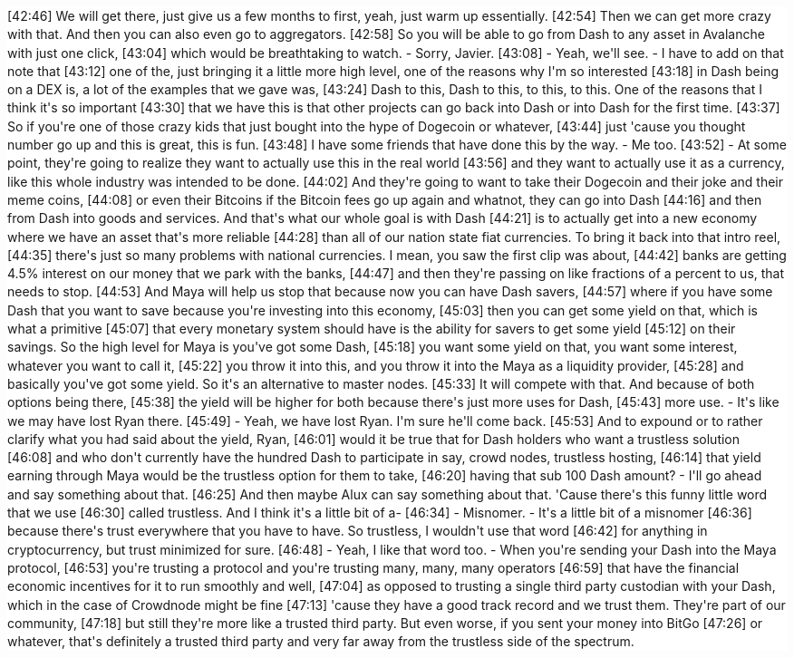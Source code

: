 [42:46] We will get there, just give us a few months to first, yeah, just warm up essentially.
[42:54] Then we can get more crazy with that. And then you can also even go to aggregators.
[42:58] So you will be able to go from Dash to any asset in Avalanche with just one click,
[43:04] which would be breathtaking to watch. - Sorry, Javier.
[43:08] - Yeah, we'll see. - I have to add on that note that
[43:12] one of the, just bringing it a little more high level, one of the reasons why I'm so interested
[43:18] in Dash being on a DEX is, a lot of the examples that we gave was,
[43:24] Dash to this, Dash to this, to this, to this. One of the reasons that I think it's so important
[43:30] that we have this is that other projects can go back into Dash or into Dash for the first time.
[43:37] So if you're one of those crazy kids that just bought into the hype of Dogecoin or whatever,
[43:44] just 'cause you thought number go up and this is great, this is fun.
[43:48] I have some friends that have done this by the way. - Me too.
[43:52] - At some point, they're going to realize they want to actually use this in the real world
[43:56] and they want to actually use it as a currency, like this whole industry was intended to be done.
[44:02] And they're going to want to take their Dogecoin and their joke and their meme coins,
[44:08] or even their Bitcoins if the Bitcoin fees go up again and whatnot, they can go into Dash
[44:16] and then from Dash into goods and services. And that's what our whole goal is with Dash
[44:21] is to actually get into a new economy where we have an asset that's more reliable
[44:28] than all of our nation state fiat currencies. To bring it back into that intro reel,
[44:35] there's just so many problems with national currencies. I mean, you saw the first clip was about,
[44:42] banks are getting 4.5% interest on our money that we park with the banks,
[44:47] and then they're passing on like fractions of a percent to us, that needs to stop.
[44:53] And Maya will help us stop that because now you can have Dash savers,
[44:57] where if you have some Dash that you want to save because you're investing into this economy,
[45:03] then you can get some yield on that, which is what a primitive
[45:07] that every monetary system should have is the ability for savers to get some yield
[45:12] on their savings. So the high level for Maya is you've got some Dash,
[45:18] you want some yield on that, you want some interest, whatever you want to call it,
[45:22] you throw it into this, and you throw it into the Maya as a liquidity provider,
[45:28] and basically you've got some yield. So it's an alternative to master nodes.
[45:33] It will compete with that. And because of both options being there,
[45:38] the yield will be higher for both because there's just more uses for Dash,
[45:43] more use. - It's like we may have lost Ryan there.
[45:49] - Yeah, we have lost Ryan. I'm sure he'll come back.
[45:53] And to expound or to rather clarify what you had said about the yield, Ryan,
[46:01] would it be true that for Dash holders who want a trustless solution
[46:08] and who don't currently have the hundred Dash to participate in say, crowd nodes, trustless hosting,
[46:14] that yield earning through Maya would be the trustless option for them to take,
[46:20] having that sub 100 Dash amount? - I'll go ahead and say something about that.
[46:25] And then maybe Alux can say something about that. 'Cause there's this funny little word that we use
[46:30] called trustless. And I think it's a little bit of a-
[46:34] - Misnomer. - It's a little bit of a misnomer
[46:36] because there's trust everywhere that you have to have. So trustless, I wouldn't use that word
[46:42] for anything in cryptocurrency, but trust minimized for sure.
[46:48] - Yeah, I like that word too. - When you're sending your Dash into the Maya protocol,
[46:53] you're trusting a protocol and you're trusting many, many, many operators
[46:59] that have the financial economic incentives for it to run smoothly and well,
[47:04] as opposed to trusting a single third party custodian with your Dash, which in the case of Crowdnode might be fine
[47:13] 'cause they have a good track record and we trust them. They're part of our community,
[47:18] but still they're more like a trusted third party. But even worse, if you sent your money into BitGo
[47:26] or whatever, that's definitely a trusted third party and very far away from the trustless side of the spectrum.